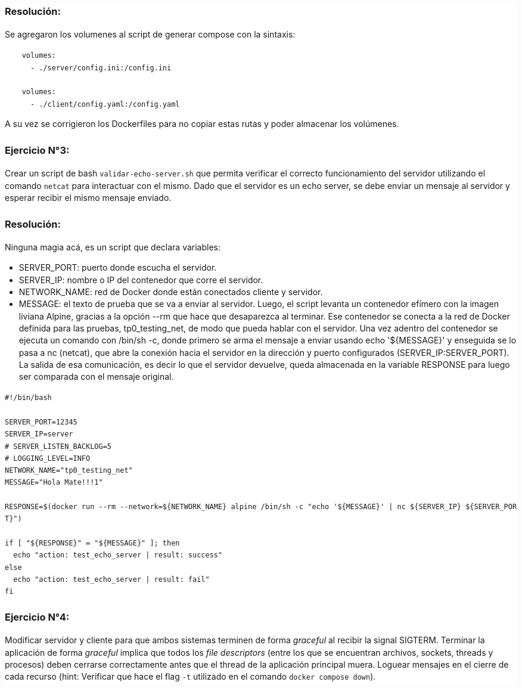 ### Resolución:
Se agregaron los volumenes al script de generar compose con la sintaxis:
```
    volumes:
      - ./server/config.ini:/config.ini
      
    volumes:
      - ./client/config.yaml:/config.yaml
``` 
A su vez se corrigieron los Dockerfiles para no copiar estas rutas y poder almacenar los volúmenes.

### Ejercicio N°3:
Crear un script de bash `validar-echo-server.sh` que permita verificar el correcto funcionamiento del servidor utilizando el comando `netcat` para interactuar con el mismo. Dado que el servidor es un echo server, se debe enviar un mensaje al servidor y esperar recibir el mismo mensaje enviado.

### Resolución:
Ninguna magia acá, es un script que declara variables:
- SERVER_PORT: puerto donde escucha el servidor.
- SERVER_IP: nombre o IP del contenedor que corre el servidor.
- NETWORK_NAME: red de Docker donde están conectados cliente y servidor.
- MESSAGE: el texto de prueba que se va a enviar al servidor.
Luego, el script levanta un contenedor efímero con la imagen liviana Alpine, gracias a la opción --rm que hace que desaparezca al terminar. Ese contenedor se conecta a la red de Docker definida para las pruebas, tp0_testing_net, de modo que pueda hablar con el servidor. Una vez adentro del contenedor se ejecuta un comando con /bin/sh -c, donde primero se arma el mensaje a enviar usando echo '${MESSAGE}' y enseguida se lo pasa a nc (netcat), que abre la conexión hacia el servidor en la dirección y puerto configurados (SERVER_IP:SERVER_PORT). La salida de esa comunicación, es decir lo que el servidor devuelve, queda almacenada en la variable RESPONSE para luego ser comparada con el mensaje original.
``` 
#!/bin/bash

SERVER_PORT=12345
SERVER_IP=server
# SERVER_LISTEN_BACKLOG=5
# LOGGING_LEVEL=INFO
NETWORK_NAME="tp0_testing_net"
MESSAGE="Hola Mate!!!1"

RESPONSE=$(docker run --rm --network=${NETWORK_NAME} alpine /bin/sh -c "echo '${MESSAGE}' | nc ${SERVER_IP} ${SERVER_PORT}")

if [ "${RESPONSE}" = "${MESSAGE}" ]; then
  echo "action: test_echo_server | result: success"
else
  echo "action: test_echo_server | result: fail"
fi
``` 

### Ejercicio N°4:
Modificar servidor y cliente para que ambos sistemas terminen de forma _graceful_ al recibir la signal SIGTERM. Terminar la aplicación de forma _graceful_ implica que todos los _file descriptors_ (entre los que se encuentran archivos, sockets, threads y procesos) deben cerrarse correctamente antes que el thread de la aplicación principal muera. Loguear mensajes en el cierre de cada recurso (hint: Verificar que hace el flag `-t` utilizado en el comando `docker compose down`).

